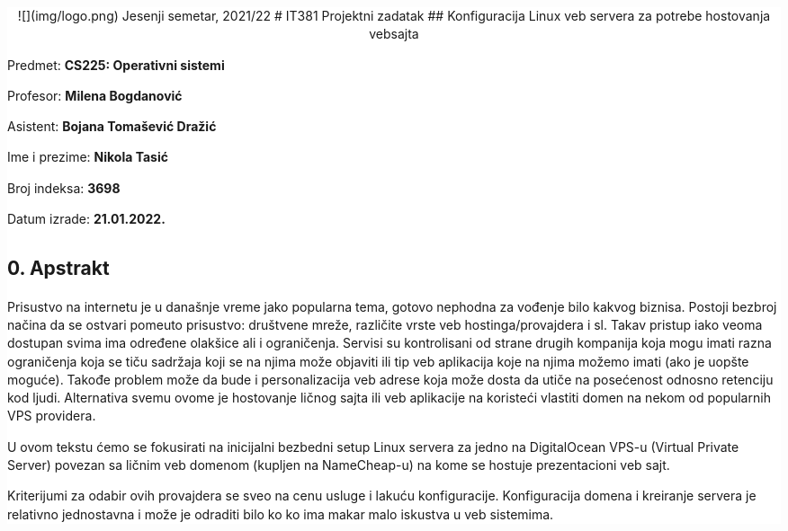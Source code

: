 <center>
![](img/logo.png)
Jesenji semetar, 2021/22
# IT381 Projektni zadatak
## Konfiguracija Linux veb servera za potrebe hostovanja vebsajta
</center>


Predmet: **CS225: Operativni sistemi**

Profesor: **Milena Bogdanović**

Asistent: **Bojana Tomašević Dražić**

Ime i prezime: **Nikola Tasić**

Broj indeksa: **3698**

Datum izrade: **21.01.2022.**


## 0. Apstrakt

Prisustvo na internetu je u današnje vreme jako popularna tema, gotovo nephodna za vođenje bilo kakvog biznisa. Postoji bezbroj načina da se ostvari pomeuto prisustvo: društvene mreže, različite vrste veb hostinga/provajdera i sl. Takav pristup iako veoma dostupan svima ima određene olakšice ali i ograničenja. Servisi su kontrolisani od strane drugih kompanija koja mogu imati razna ograničenja koja se tiču sadržaja koji se na njima može objaviti ili tip veb aplikacija koje na njima možemo imati (ako je uopšte moguće). Takođe problem može da bude i personalizacija veb adrese koja može dosta da utiče na posećenost odnosno retenciju kod ljudi. Alternativa svemu ovome je hostovanje ličnog sajta ili veb aplikacije na koristeći vlastiti domen na nekom od popularnih VPS providera.

U ovom tekstu ćemo se fokusirati na inicijalni bezbedni setup Linux servera za jedno na DigitalOcean VPS-u (Virtual Private Server) povezan sa ličnim veb domenom (kupljen na NameCheap-u) na kome se hostuje prezentacioni veb sajt.

Kriterijumi za odabir ovih provajdera se sveo na cenu usluge i lakuću konfiguracije. Konfiguracija domena i kreiranje servera je relativno jednostavna i može je odraditi bilo ko ko ima makar malo iskustva u veb sistemima.

